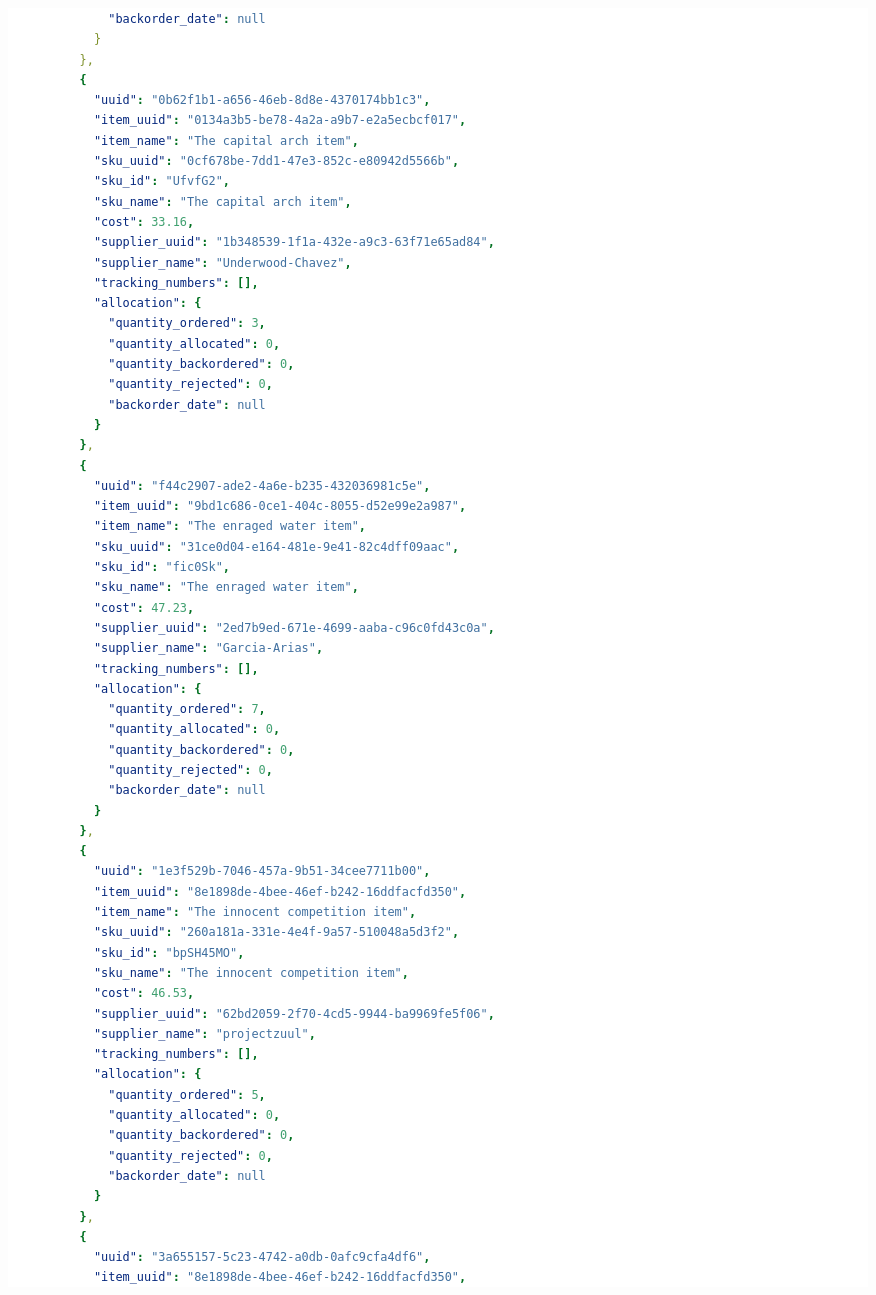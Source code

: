 ```yaml
              "backorder_date": null
            }
          },
          {
            "uuid": "0b62f1b1-a656-46eb-8d8e-4370174bb1c3",
            "item_uuid": "0134a3b5-be78-4a2a-a9b7-e2a5ecbcf017",
            "item_name": "The capital arch item",
            "sku_uuid": "0cf678be-7dd1-47e3-852c-e80942d5566b",
            "sku_id": "UfvfG2",
            "sku_name": "The capital arch item",
            "cost": 33.16,
            "supplier_uuid": "1b348539-1f1a-432e-a9c3-63f71e65ad84",
            "supplier_name": "Underwood-Chavez",
            "tracking_numbers": [],
            "allocation": {
              "quantity_ordered": 3,
              "quantity_allocated": 0,
              "quantity_backordered": 0,
              "quantity_rejected": 0,
              "backorder_date": null
            }
          },
          {
            "uuid": "f44c2907-ade2-4a6e-b235-432036981c5e",
            "item_uuid": "9bd1c686-0ce1-404c-8055-d52e99e2a987",
            "item_name": "The enraged water item",
            "sku_uuid": "31ce0d04-e164-481e-9e41-82c4dff09aac",
            "sku_id": "fic0Sk",
            "sku_name": "The enraged water item",
            "cost": 47.23,
            "supplier_uuid": "2ed7b9ed-671e-4699-aaba-c96c0fd43c0a",
            "supplier_name": "Garcia-Arias",
            "tracking_numbers": [],
            "allocation": {
              "quantity_ordered": 7,
              "quantity_allocated": 0,
              "quantity_backordered": 0,
              "quantity_rejected": 0,
              "backorder_date": null
            }
          },
          {
            "uuid": "1e3f529b-7046-457a-9b51-34cee7711b00",
            "item_uuid": "8e1898de-4bee-46ef-b242-16ddfacfd350",
            "item_name": "The innocent competition item",
            "sku_uuid": "260a181a-331e-4e4f-9a57-510048a5d3f2",
            "sku_id": "bpSH45MO",
            "sku_name": "The innocent competition item",
            "cost": 46.53,
            "supplier_uuid": "62bd2059-2f70-4cd5-9944-ba9969fe5f06",
            "supplier_name": "projectzuul",
            "tracking_numbers": [],
            "allocation": {
              "quantity_ordered": 5,
              "quantity_allocated": 0,
              "quantity_backordered": 0,
              "quantity_rejected": 0,
              "backorder_date": null
            }
          },
          {
            "uuid": "3a655157-5c23-4742-a0db-0afc9cfa4df6",
            "item_uuid": "8e1898de-4bee-46ef-b242-16ddfacfd350",
```